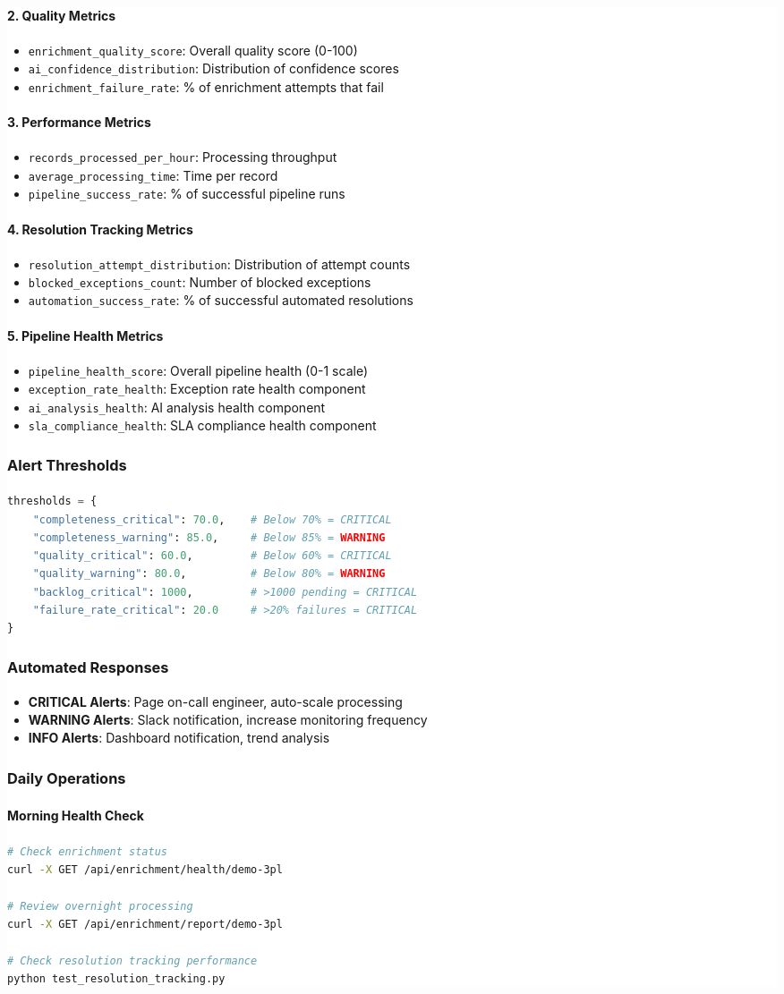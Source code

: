 #### 2. Quality Metrics
- `enrichment_quality_score`: Overall quality score (0-100)
- `ai_confidence_distribution`: Distribution of confidence scores
- `enrichment_failure_rate`: % of enrichment attempts that fail

#### 3. Performance Metrics
- `records_processed_per_hour`: Processing throughput
- `average_processing_time`: Time per record
- `pipeline_success_rate`: % of successful pipeline runs

#### 4. Resolution Tracking Metrics
- `resolution_attempt_distribution`: Distribution of attempt counts
- `blocked_exceptions_count`: Number of blocked exceptions
- `automation_success_rate`: % of successful automated resolutions

#### 5. Pipeline Health Metrics
- `pipeline_health_score`: Overall pipeline health (0-1 scale)
- `exception_rate_health`: Exception rate health component
- `ai_analysis_health`: AI analysis health component
- `sla_compliance_health`: SLA compliance health component

### Alert Thresholds

```python
thresholds = {
    "completeness_critical": 70.0,    # Below 70% = CRITICAL
    "completeness_warning": 85.0,     # Below 85% = WARNING
    "quality_critical": 60.0,         # Below 60% = CRITICAL
    "quality_warning": 80.0,          # Below 80% = WARNING
    "backlog_critical": 1000,         # >1000 pending = CRITICAL
    "failure_rate_critical": 20.0     # >20% failures = CRITICAL
}
```

### Automated Responses

- **CRITICAL Alerts**: Page on-call engineer, auto-scale processing
- **WARNING Alerts**: Slack notification, increase monitoring frequency
- **INFO Alerts**: Dashboard notification, trend analysis

### Daily Operations

#### Morning Health Check
```bash
# Check enrichment status
curl -X GET /api/enrichment/health/demo-3pl

# Review overnight processing
curl -X GET /api/enrichment/report/demo-3pl

# Check resolution tracking performance
python test_resolution_tracking.py
```
